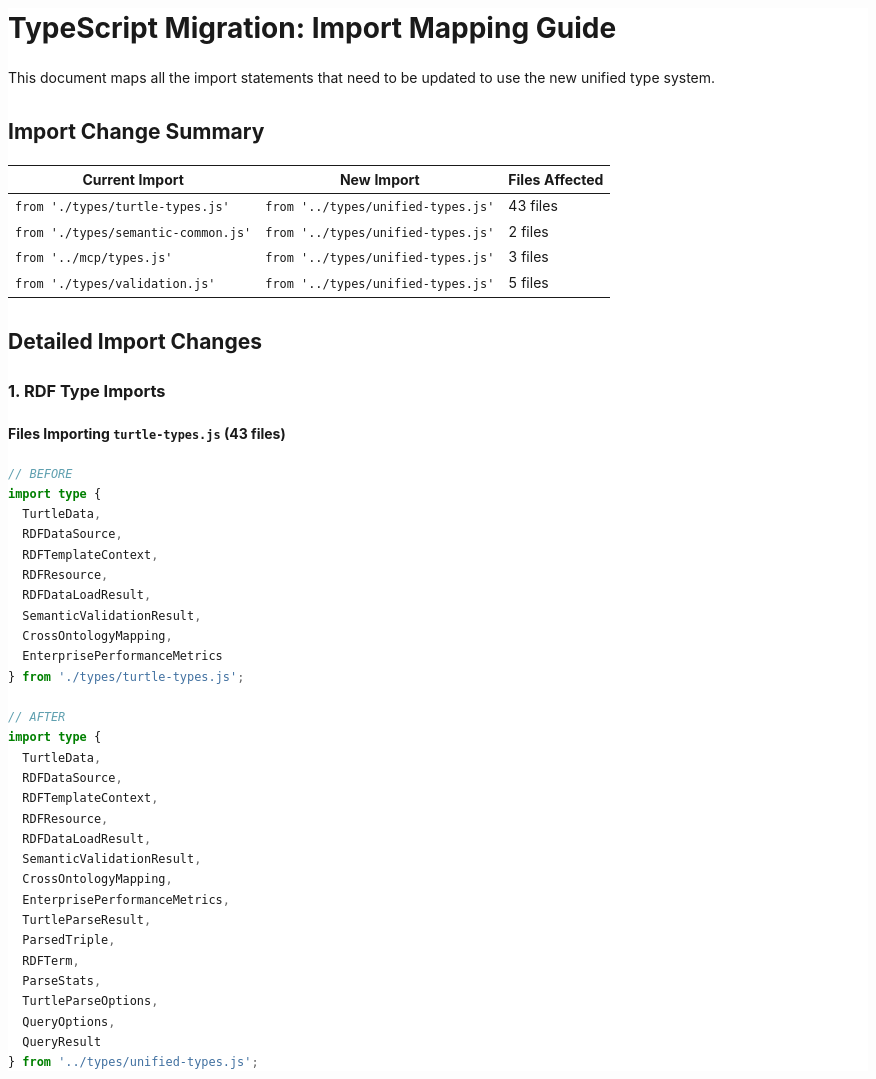 # TypeScript Migration: Import Mapping Guide

This document maps all the import statements that need to be updated to use the new unified type system.

## Import Change Summary

| Current Import | New Import | Files Affected |
|----------------|------------|----------------|
| `from './types/turtle-types.js'` | `from '../types/unified-types.js'` | 43 files |
| `from './types/semantic-common.js'` | `from '../types/unified-types.js'` | 2 files |
| `from '../mcp/types.js'` | `from '../types/unified-types.js'` | 3 files |
| `from './types/validation.js'` | `from '../types/unified-types.js'` | 5 files |

## Detailed Import Changes

### 1. RDF Type Imports

#### Files Importing `turtle-types.js` (43 files)
```typescript
// BEFORE
import type { 
  TurtleData, 
  RDFDataSource, 
  RDFTemplateContext,
  RDFResource,
  RDFDataLoadResult,
  SemanticValidationResult,
  CrossOntologyMapping,
  EnterprisePerformanceMetrics
} from './types/turtle-types.js';

// AFTER
import type { 
  TurtleData, 
  RDFDataSource, 
  RDFTemplateContext,
  RDFResource,
  RDFDataLoadResult,
  SemanticValidationResult,
  CrossOntologyMapping,
  EnterprisePerformanceMetrics,
  TurtleParseResult,
  ParsedTriple,
  RDFTerm,
  ParseStats,
  TurtleParseOptions,
  QueryOptions,
  QueryResult
} from '../types/unified-types.js';
```
